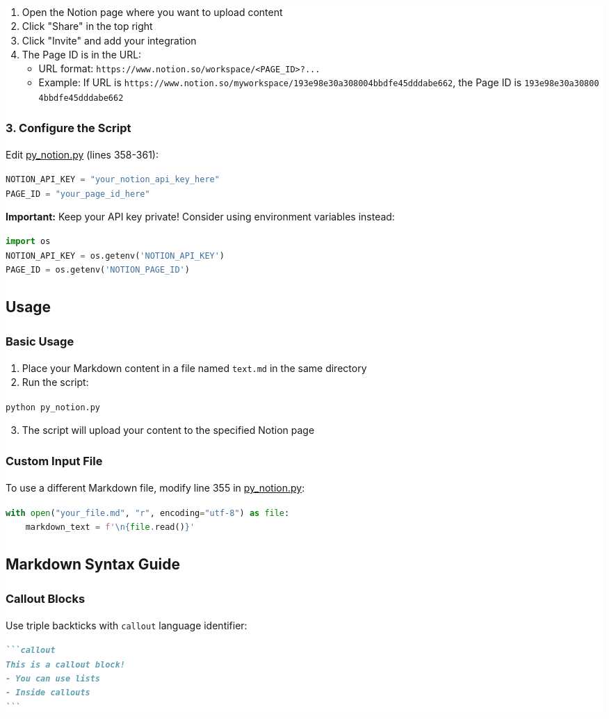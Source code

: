 1. Open the Notion page where you want to upload content
2. Click "Share" in the top right
3. Click "Invite" and add your integration
4. The Page ID is in the URL:
   - URL format: `https://www.notion.so/workspace/<PAGE_ID>?...`
   - Example: If URL is `https://www.notion.so/myworkspace/193e98e30a308004bbdfe45dddabe662`,
     the Page ID is `193e98e30a308004bbdfe45dddabe662`

### 3. Configure the Script

Edit [py_notion.py](py_notion.py) (lines 358-361):

```python
NOTION_API_KEY = "your_notion_api_key_here"
PAGE_ID = "your_page_id_here"
```

**Important:** Keep your API key private! Consider using environment variables instead:

```python
import os
NOTION_API_KEY = os.getenv('NOTION_API_KEY')
PAGE_ID = os.getenv('NOTION_PAGE_ID')
```

## Usage

### Basic Usage

1. Place your Markdown content in a file named `text.md` in the same directory
2. Run the script:

```bash
python py_notion.py
```

3. The script will upload your content to the specified Notion page

### Custom Input File

To use a different Markdown file, modify line 355 in [py_notion.py](py_notion.py:355):

```python
with open("your_file.md", "r", encoding="utf-8") as file:
    markdown_text = f'\n{file.read()}'
```

## Markdown Syntax Guide

### Callout Blocks

Use triple backticks with `callout` language identifier:

````markdown
```callout
This is a callout block!
- You can use lists
- Inside callouts
```
````
